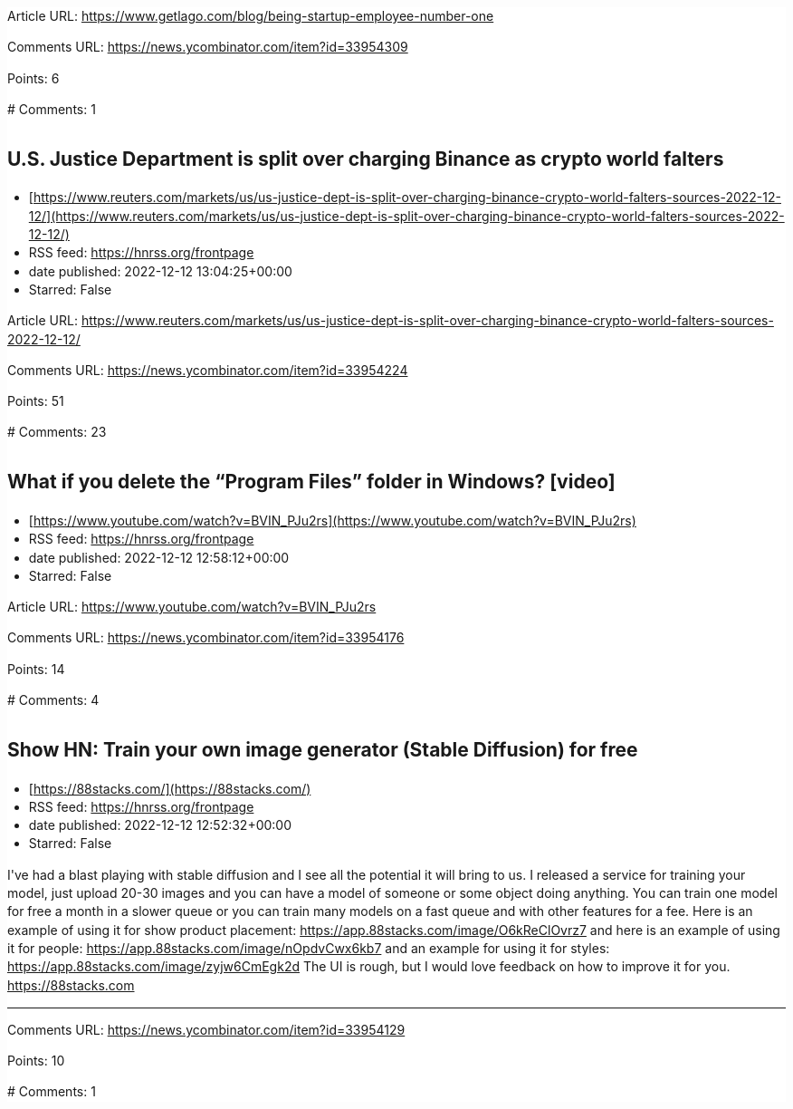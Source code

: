 <p>Article URL: <a href="https://www.getlago.com/blog/being-startup-employee-number-one">https://www.getlago.com/blog/being-startup-employee-number-one</a></p>
<p>Comments URL: <a href="https://news.ycombinator.com/item?id=33954309">https://news.ycombinator.com/item?id=33954309</a></p>
<p>Points: 6</p>
<p># Comments: 1</p>

## U.S. Justice Department is split over charging Binance as crypto world falters
 - [https://www.reuters.com/markets/us/us-justice-dept-is-split-over-charging-binance-crypto-world-falters-sources-2022-12-12/](https://www.reuters.com/markets/us/us-justice-dept-is-split-over-charging-binance-crypto-world-falters-sources-2022-12-12/)
 - RSS feed: https://hnrss.org/frontpage
 - date published: 2022-12-12 13:04:25+00:00
 - Starred: False

<p>Article URL: <a href="https://www.reuters.com/markets/us/us-justice-dept-is-split-over-charging-binance-crypto-world-falters-sources-2022-12-12/">https://www.reuters.com/markets/us/us-justice-dept-is-split-over-charging-binance-crypto-world-falters-sources-2022-12-12/</a></p>
<p>Comments URL: <a href="https://news.ycombinator.com/item?id=33954224">https://news.ycombinator.com/item?id=33954224</a></p>
<p>Points: 51</p>
<p># Comments: 23</p>

## What if you delete the “Program Files” folder in Windows? [video]
 - [https://www.youtube.com/watch?v=BVIN_PJu2rs](https://www.youtube.com/watch?v=BVIN_PJu2rs)
 - RSS feed: https://hnrss.org/frontpage
 - date published: 2022-12-12 12:58:12+00:00
 - Starred: False

<p>Article URL: <a href="https://www.youtube.com/watch?v=BVIN_PJu2rs">https://www.youtube.com/watch?v=BVIN_PJu2rs</a></p>
<p>Comments URL: <a href="https://news.ycombinator.com/item?id=33954176">https://news.ycombinator.com/item?id=33954176</a></p>
<p>Points: 14</p>
<p># Comments: 4</p>

## Show HN: Train your own image generator (Stable Diffusion) for free
 - [https://88stacks.com/](https://88stacks.com/)
 - RSS feed: https://hnrss.org/frontpage
 - date published: 2022-12-12 12:52:32+00:00
 - Starred: False

<p>I've had a blast playing with stable diffusion and I see all the potential it will bring to us. I released a service for training your model, just upload 20-30 images and you can have a model of someone or some object doing anything. You can train one model for free a month in a slower queue or you can train many models on a fast queue and with other features for a fee.  Here is an example of using it for show product placement: <a href="https://app.88stacks.com/image/O6kReClOvrz7" rel="nofollow">https://app.88stacks.com/image/O6kReClOvrz7</a> and here is an example of using it for people: <a href="https://app.88stacks.com/image/nOpdvCwx6kb7" rel="nofollow">https://app.88stacks.com/image/nOpdvCwx6kb7</a>
and an example for using it for styles: <a href="https://app.88stacks.com/image/zyjw6CmEgk2d" rel="nofollow">https://app.88stacks.com/image/zyjw6CmEgk2d</a>
The UI is rough, but I would love feedback on how to improve it for you. <a href="https://88stacks.com" rel="nofollow">https://88stacks.com</a></p>
<hr />
<p>Comments URL: <a href="https://news.ycombinator.com/item?id=33954129">https://news.ycombinator.com/item?id=33954129</a></p>
<p>Points: 10</p>
<p># Comments: 1</p>
